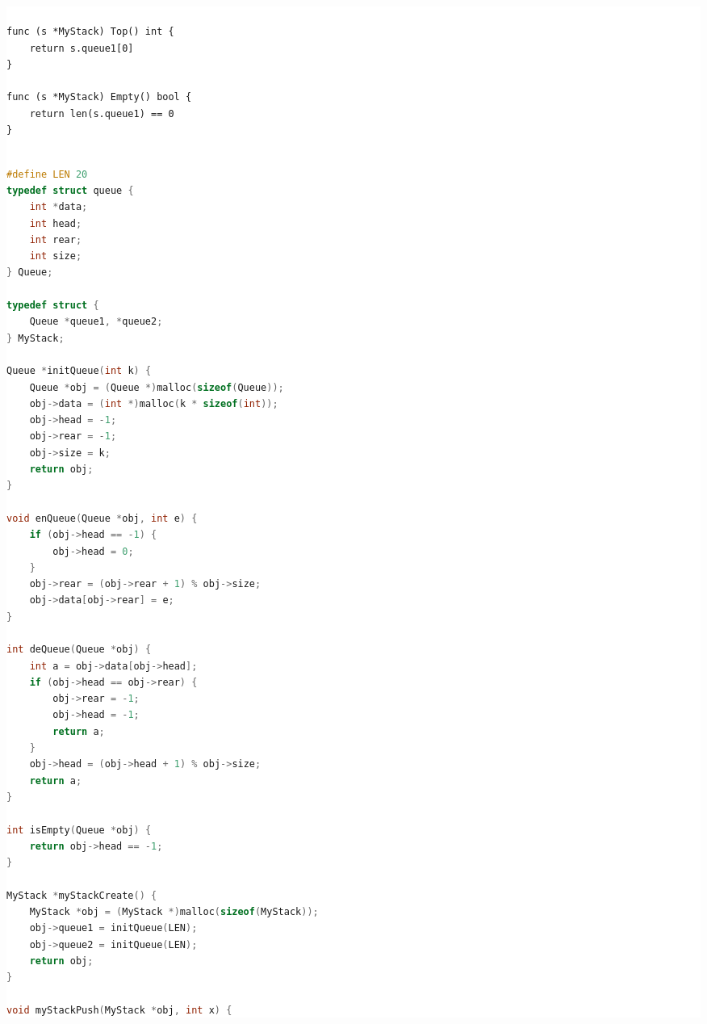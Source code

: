 ```Golang []

func (s *MyStack) Top() int {
    return s.queue1[0]
}

func (s *MyStack) Empty() bool {
    return len(s.queue1) == 0
}
```
```C []

#define LEN 20
typedef struct queue {
    int *data;
    int head;
    int rear;
    int size;
} Queue;

typedef struct {
    Queue *queue1, *queue2;
} MyStack;

Queue *initQueue(int k) {
    Queue *obj = (Queue *)malloc(sizeof(Queue));
    obj->data = (int *)malloc(k * sizeof(int));
    obj->head = -1;
    obj->rear = -1;
    obj->size = k;
    return obj;
}

void enQueue(Queue *obj, int e) {
    if (obj->head == -1) {
        obj->head = 0;
    }
    obj->rear = (obj->rear + 1) % obj->size;
    obj->data[obj->rear] = e;
}

int deQueue(Queue *obj) {
    int a = obj->data[obj->head];
    if (obj->head == obj->rear) {
        obj->rear = -1;
        obj->head = -1;
        return a;
    }
    obj->head = (obj->head + 1) % obj->size;
    return a;
}

int isEmpty(Queue *obj) {
    return obj->head == -1;
}

MyStack *myStackCreate() {
    MyStack *obj = (MyStack *)malloc(sizeof(MyStack));
    obj->queue1 = initQueue(LEN);
    obj->queue2 = initQueue(LEN);
    return obj;
}

void myStackPush(MyStack *obj, int x) {
```